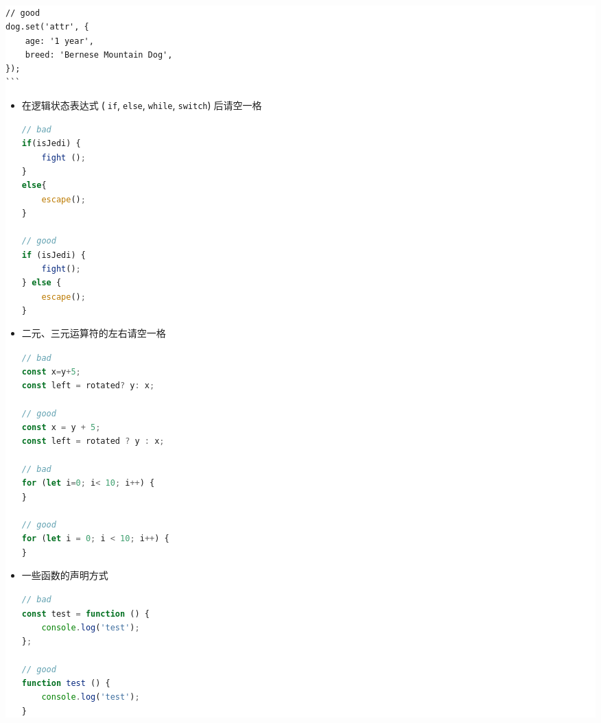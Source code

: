     // good
    dog.set('attr', {
        age: '1 year',
        breed: 'Bernese Mountain Dog',
    });
    ```

- 在逻辑状态表达式 ( `if`, `else`, `while`, `switch`) 后请空一格

    ```js
    // bad
    if(isJedi) {
        fight ();
    }
    else{
        escape();
    }

    // good
    if (isJedi) {
        fight();
    } else {
        escape();
    }
    ```

- 二元、三元运算符的左右请空一格

    ```js
    // bad
    const x=y+5;
    const left = rotated? y: x;

    // good
    const x = y + 5;
    const left = rotated ? y : x;

    // bad
    for (let i=0; i< 10; i++) {
    }

    // good
    for (let i = 0; i < 10; i++) {
    }
    ```

- 一些函数的声明方式

    ```js
    // bad
    const test = function () {
        console.log('test');
    };

    // good
    function test () {
        console.log('test');
    }
    